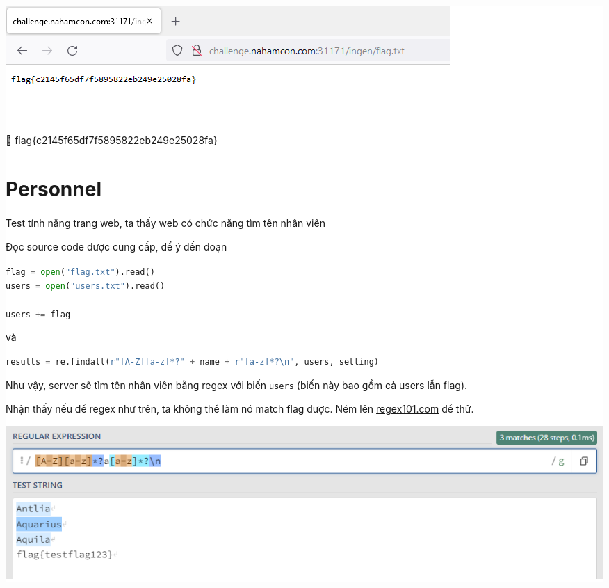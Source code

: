 ![Untitled](writeup_media/Untitled%206.png)

<aside>
🚩 flag{c2145f65df7f5895822eb249e25028fa}

</aside>

# **Personnel**

Test tính năng trang web, ta thấy web có chức năng tìm tên nhân viên

Đọc source code được cung cấp, để ý đến đoạn

```python
flag = open("flag.txt").read()
users = open("users.txt").read()

users += flag
```

và

```python
results = re.findall(r"[A-Z][a-z]*?" + name + r"[a-z]*?\n", users, setting)
```

Như vậy, server sẽ tìm tên nhân viên bằng regex với biến `users` (biến này bao gồm cả users lẫn flag).

Nhận thấy nếu để regex như trên, ta không thể làm nó match flag được. Ném lên [regex101.com](https://regex101.com/) để thử.

![Untitled](writeup_media/Untitled%207.png)

